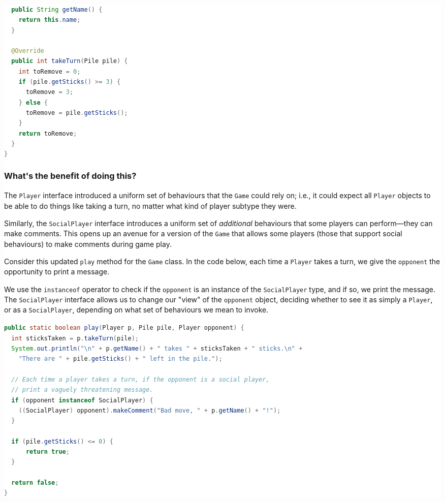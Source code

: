 ```java
  public String getName() {
    return this.name;
  }

  @Override
  public int takeTurn(Pile pile) {
    int toRemove = 0;
    if (pile.getSticks() >= 3) {
      toRemove = 3;
    } else {
      toRemove = pile.getSticks();
    }
    return toRemove;
  }
}
```

### What's the benefit of doing this?

The `Player` interface introduced a uniform set of behaviours that the `Game` could rely on; i.e., it could expect all `Player` objects to be able to do things like taking a turn, no matter what kind of player subtype they were.

Similarly, the `SocialPlayer` interface introduces a uniform set of _additional_ behaviours that some players can perform—they can make comments.
This opens up an avenue for a version of the `Game` that allows some players (those that support social behaviours) to make comments during game play.

Consider this updated `play` method for the `Game` class.
In the code below, each time a `Player` takes a turn, we give the `opponent` the opportunity to print a message.

We use the `instanceof` operator to check if the `opponent` is an instance of the `SocialPlayer` type, and if so, we print the message.
The `SocialPlayer` interface allows us to change our "view" of the `opponent` object, deciding whether to see it as simply a `Player`, or as a `SocialPlayer`, depending on what set of behaviours we mean to invoke.

```java
public static boolean play(Player p, Pile pile, Player opponent) {
  int sticksTaken = p.takeTurn(pile);
  System.out.println("\n" + p.getName() + " takes " + sticksTaken + " sticks.\n" +
    "There are " + pile.getSticks() + " left in the pile.");

  // Each time a player takes a turn, if the opponent is a social player,
  // print a vaguely threatening message.
  if (opponent instanceof SocialPlayer) {
    ((SocialPlayer) opponent).makeComment("Bad move, " + p.getName() + "!");
  }

  if (pile.getSticks() <= 0) {
      return true;
  }

  return false;
}
```
